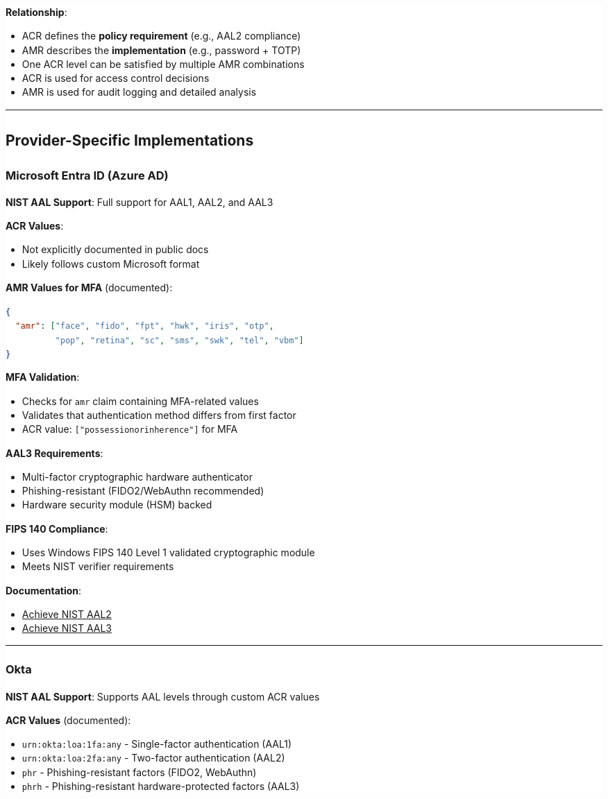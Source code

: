 **Relationship**:
- ACR defines the **policy requirement** (e.g., AAL2 compliance)
- AMR describes the **implementation** (e.g., password + TOTP)
- One ACR level can be satisfied by multiple AMR combinations
- ACR is used for access control decisions
- AMR is used for audit logging and detailed analysis

---

## Provider-Specific Implementations

### Microsoft Entra ID (Azure AD)

**NIST AAL Support**: Full support for AAL1, AAL2, and AAL3

**ACR Values**:
- Not explicitly documented in public docs
- Likely follows custom Microsoft format

**AMR Values for MFA** (documented):
```json
{
  "amr": ["face", "fido", "fpt", "hwk", "iris", "otp",
          "pop", "retina", "sc", "sms", "swk", "tel", "vbm"]
}
```

**MFA Validation**:
- Checks for `amr` claim containing MFA-related values
- Validates that authentication method differs from first factor
- ACR value: `["possessionorinherence"]` for MFA

**AAL3 Requirements**:
- Multi-factor cryptographic hardware authenticator
- Phishing-resistant (FIDO2/WebAuthn recommended)
- Hardware security module (HSM) backed

**FIPS 140 Compliance**:
- Uses Windows FIPS 140 Level 1 validated cryptographic module
- Meets NIST verifier requirements

**Documentation**:
- [Achieve NIST AAL2](https://learn.microsoft.com/en-us/azure/active-directory/standards/nist-authenticator-assurance-level-2)
- [Achieve NIST AAL3](https://learn.microsoft.com/en-us/azure/active-directory/standards/nist-authenticator-assurance-level-3)

---

### Okta

**NIST AAL Support**: Supports AAL levels through custom ACR values

**ACR Values** (documented):
- `urn:okta:loa:1fa:any` - Single-factor authentication (AAL1)
- `urn:okta:loa:2fa:any` - Two-factor authentication (AAL2)
- `phr` - Phishing-resistant factors (FIDO2, WebAuthn)
- `phrh` - Phishing-resistant hardware-protected factors (AAL3)
